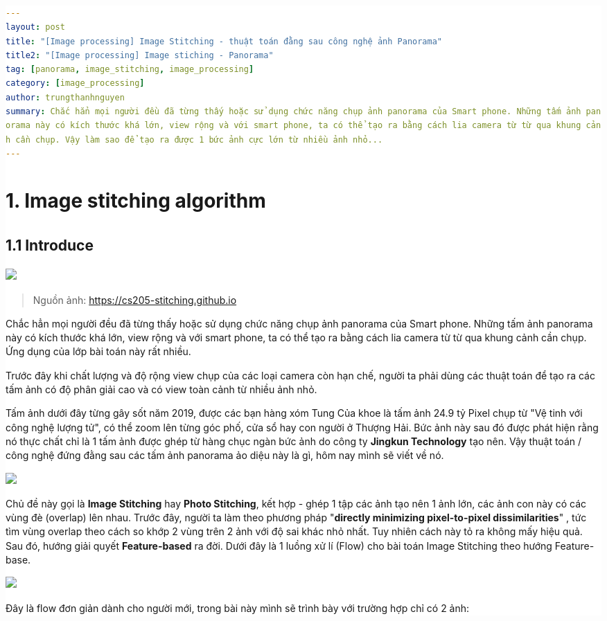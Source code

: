 ```yaml
---
layout: post
title: "[Image processing] Image Stitching - thuật toán đằng sau công nghệ ảnh Panorama"
title2: "[Image processing] Image stiching - Panorama"
tag: [panorama, image_stitching, image_processing]
category: [image_processing]
author: trungthanhnguyen
summary: Chắc hẳn mọi người đều đã từng thấy hoặc sử dụng chức năng chụp ảnh panorama của Smart phone. Những tấm ảnh panorama này có kích thước khá lớn, view rộng và với smart phone, ta có thể tạo ra bằng cách lia camera từ từ qua khung cảnh cần chụp. Vậy làm sao để tạo ra được 1 bức ảnh cực lớn từ nhiều ảnh nhỏ...
---
```




# 1. Image stitching algorithm
## 1.1 Introduce

![](https://images.viblo.asia/574a7635-3955-4dc6-9c8a-61d903691883.jpg)
 
> Nguồn ảnh: https://cs205-stitching.github.io

Chắc hẳn mọi người đều đã từng thấy hoặc sử dụng chức năng chụp ảnh panorama của Smart phone. Những tấm ảnh panorama này có kích thước khá lớn, view rộng và với smart phone, ta có thể tạo ra bằng cách lia camera từ từ qua khung cảnh cần chụp. Ứng dụng của lớp bài toán này rất nhiều.

Trước đây khi chất lượng và độ rộng view chụp của các loại camera còn hạn chế, người ta phải dùng các thuật toán để tạo ra các tấm ảnh có độ phân giải cao và có view toàn cảnh từ nhiều ảnh nhỏ. 

Tấm ảnh dưới đây từng gây sốt năm 2019, được các bạn hàng xóm Tung Của khoe là tấm ảnh 24.9 tỷ Pixel chụp từ "Vệ tinh với công nghệ lượng tử", có thể zoom lên từng góc phố, cửa sổ hay con người ở Thượng Hải. Bức ảnh này sau đó được phát hiện rằng nó thực chất chỉ là 1 tấm ảnh được ghép từ hàng chục ngàn bức ảnh do công ty  **Jingkun Technology** tạo nên. Vậy thuật toán / công nghệ đứng đằng sau các tấm ảnh panorama ảo diệu này là gì, hôm nay mình sẽ viết về nó.

![](https://media.giphy.com/media/87aNJ3bmEoc89bXAfc/giphy.gif) 

Chủ đề này gọi là **Image Stitching** hay **Photo Stitching**, kết hợp - ghép 1 tập các ảnh tạo nên 1 ảnh lớn, các ảnh con  này có các vùng đè (overlap) lên nhau. Trước đây, người ta làm theo phương pháp "**directly minimizing
pixel-to-pixel dissimilarities**" , tức tìm vùng overlap theo cách so khớp 2 vùng trên 2 ảnh với độ sai khác nhỏ nhất. Tuy nhiên cách này tỏ ra không mấy hiệu quả. Sau đó, hướng giải quyết **Feature-based** ra đời. Dưới đây là 1 luồng xử lí (Flow) cho bài toán Image Stitching theo hướng Feature-base.

![](https://images.viblo.asia/7f3a830f-6592-42ad-a9fb-96804909a9cb.png)

Đây là flow đơn giản dành cho người mới, trong bài này mình sẽ trình bày với trường hợp chỉ có 2 ảnh:

